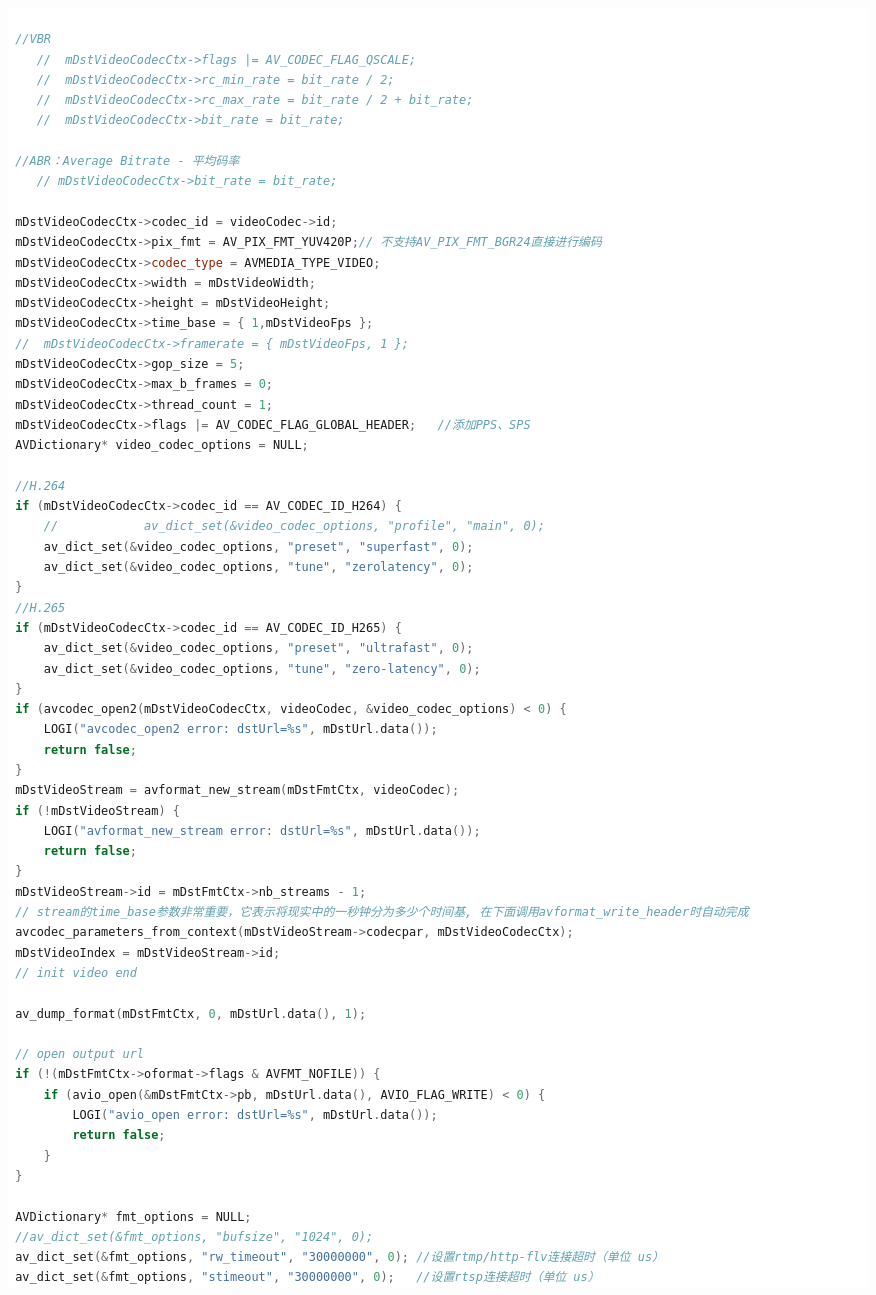    ```c++
   
   	//VBR
       //  mDstVideoCodecCtx->flags |= AV_CODEC_FLAG_QSCALE;
       //  mDstVideoCodecCtx->rc_min_rate = bit_rate / 2;
       //  mDstVideoCodecCtx->rc_max_rate = bit_rate / 2 + bit_rate;
       //  mDstVideoCodecCtx->bit_rate = bit_rate;
   
   	//ABR：Average Bitrate - 平均码率
       // mDstVideoCodecCtx->bit_rate = bit_rate;
   
   	mDstVideoCodecCtx->codec_id = videoCodec->id;
   	mDstVideoCodecCtx->pix_fmt = AV_PIX_FMT_YUV420P;// 不支持AV_PIX_FMT_BGR24直接进行编码
   	mDstVideoCodecCtx->codec_type = AVMEDIA_TYPE_VIDEO;
   	mDstVideoCodecCtx->width = mDstVideoWidth;
   	mDstVideoCodecCtx->height = mDstVideoHeight;
   	mDstVideoCodecCtx->time_base = { 1,mDstVideoFps };
   	//  mDstVideoCodecCtx->framerate = { mDstVideoFps, 1 };
   	mDstVideoCodecCtx->gop_size = 5;
   	mDstVideoCodecCtx->max_b_frames = 0;
   	mDstVideoCodecCtx->thread_count = 1;
   	mDstVideoCodecCtx->flags |= AV_CODEC_FLAG_GLOBAL_HEADER;   //添加PPS、SPS
   	AVDictionary* video_codec_options = NULL;
   
   	//H.264
   	if (mDstVideoCodecCtx->codec_id == AV_CODEC_ID_H264) {
   		//            av_dict_set(&video_codec_options, "profile", "main", 0);
   		av_dict_set(&video_codec_options, "preset", "superfast", 0);
   		av_dict_set(&video_codec_options, "tune", "zerolatency", 0);
   	}
   	//H.265
   	if (mDstVideoCodecCtx->codec_id == AV_CODEC_ID_H265) {
   		av_dict_set(&video_codec_options, "preset", "ultrafast", 0);
   		av_dict_set(&video_codec_options, "tune", "zero-latency", 0);
   	}
   	if (avcodec_open2(mDstVideoCodecCtx, videoCodec, &video_codec_options) < 0) {
   		LOGI("avcodec_open2 error: dstUrl=%s", mDstUrl.data());
   		return false;
   	}
   	mDstVideoStream = avformat_new_stream(mDstFmtCtx, videoCodec);
   	if (!mDstVideoStream) {
   		LOGI("avformat_new_stream error: dstUrl=%s", mDstUrl.data());
   		return false;
   	}
   	mDstVideoStream->id = mDstFmtCtx->nb_streams - 1;
   	// stream的time_base参数非常重要，它表示将现实中的一秒钟分为多少个时间基, 在下面调用avformat_write_header时自动完成
   	avcodec_parameters_from_context(mDstVideoStream->codecpar, mDstVideoCodecCtx);
   	mDstVideoIndex = mDstVideoStream->id;
   	// init video end
   
   	av_dump_format(mDstFmtCtx, 0, mDstUrl.data(), 1);
   
   	// open output url
   	if (!(mDstFmtCtx->oformat->flags & AVFMT_NOFILE)) {
   		if (avio_open(&mDstFmtCtx->pb, mDstUrl.data(), AVIO_FLAG_WRITE) < 0) {
   			LOGI("avio_open error: dstUrl=%s", mDstUrl.data());
   			return false;
   		}
   	}
   
   	AVDictionary* fmt_options = NULL;
   	//av_dict_set(&fmt_options, "bufsize", "1024", 0);
   	av_dict_set(&fmt_options, "rw_timeout", "30000000", 0); //设置rtmp/http-flv连接超时（单位 us）
   	av_dict_set(&fmt_options, "stimeout", "30000000", 0);   //设置rtsp连接超时（单位 us）
   ```